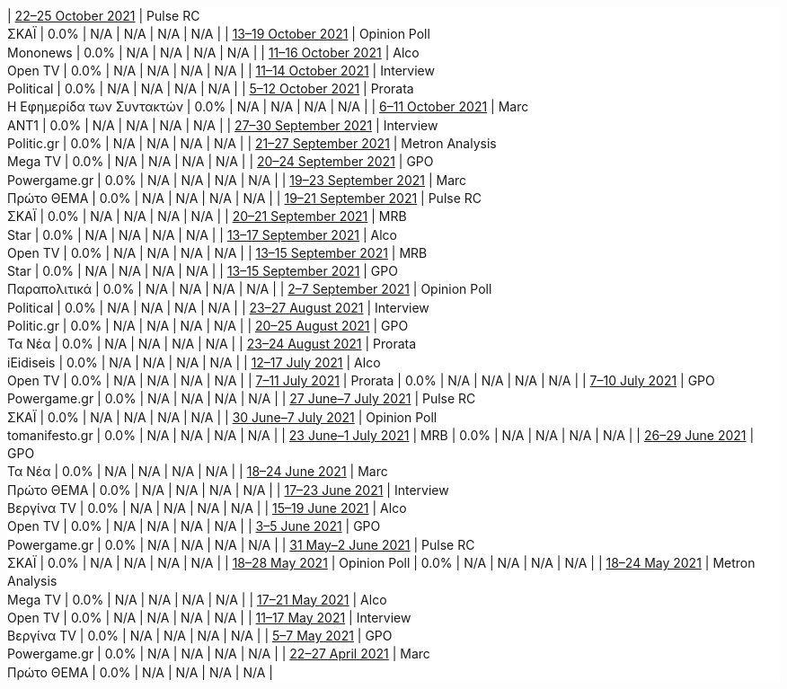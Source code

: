| [22–25 October 2021](2021-10-25-PulseRC.html) | Pulse RC <br> ΣΚΑΪ | 0.0% | N/A | N/A | N/A | N/A |
| [13–19 October 2021](2021-10-19-OpinionPoll.html) | Opinion Poll <br> Mononews | 0.0% | N/A | N/A | N/A | N/A |
| [11–16 October 2021](2021-10-16-Alco.html) | Alco <br> Open TV | 0.0% | N/A | N/A | N/A | N/A |
| [11–14 October 2021](2021-10-14-Interview.html) | Interview <br> Political | 0.0% | N/A | N/A | N/A | N/A |
| [5–12 October 2021](2021-10-12-Prorata.html) | Prorata <br> Η Εφημερίδα των Συντακτών | 0.0% | N/A | N/A | N/A | N/A |
| [6–11 October 2021](2021-10-11-Marc.html) | Marc <br> ANT1 | 0.0% | N/A | N/A | N/A | N/A |
| [27–30 September 2021](2021-09-30-Interview.html) | Interview <br> Politic.gr | 0.0% | N/A | N/A | N/A | N/A |
| [21–27 September 2021](2021-09-27-MetronAnalysis.html) | Metron Analysis <br> Mega TV | 0.0% | N/A | N/A | N/A | N/A |
| [20–24 September 2021](2021-09-24-GPO.html) | GPO <br> Powergame.gr | 0.0% | N/A | N/A | N/A | N/A |
| [19–23 September 2021](2021-09-23-Marc.html) | Marc <br> Πρώτο ΘΕΜΑ | 0.0% | N/A | N/A | N/A | N/A |
| [19–21 September 2021](2021-09-21-PulseRC.html) | Pulse RC <br> ΣΚΑΪ | 0.0% | N/A | N/A | N/A | N/A |
| [20–21 September 2021](2021-09-21-MRB.html) | MRB <br> Star | 0.0% | N/A | N/A | N/A | N/A |
| [13–17 September 2021](2021-09-17-Alco.html) | Alco <br> Open TV | 0.0% | N/A | N/A | N/A | N/A |
| [13–15 September 2021](2021-09-15-MRB.html) | MRB <br> Star | 0.0% | N/A | N/A | N/A | N/A |
| [13–15 September 2021](2021-09-15-GPO.html) | GPO <br> Παραπολιτικά | 0.0% | N/A | N/A | N/A | N/A |
| [2–7 September 2021](2021-09-07-OpinionPoll.html) | Opinion Poll <br> Political | 0.0% | N/A | N/A | N/A | N/A |
| [23–27 August 2021](2021-08-27-Interview.html) | Interview <br> Politic.gr | 0.0% | N/A | N/A | N/A | N/A |
| [20–25 August 2021](2021-08-25-GPO.html) | GPO <br> Τα Νέα | 0.0% | N/A | N/A | N/A | N/A |
| [23–24 August 2021](2021-08-24-Prorata.html) | Prorata <br> iEidiseis | 0.0% | N/A | N/A | N/A | N/A |
| [12–17 July 2021](2021-07-17-Alco.html) | Alco <br> Open TV | 0.0% | N/A | N/A | N/A | N/A |
| [7–11 July 2021](2021-07-11-Prorata.html) | Prorata | 0.0% | N/A | N/A | N/A | N/A |
| [7–10 July 2021](2021-07-10-GPO.html) | GPO <br> Powergame.gr | 0.0% | N/A | N/A | N/A | N/A |
| [27 June–7 July 2021](2021-07-07-PulseRC.html) | Pulse RC <br> ΣΚΑΪ | 0.0% | N/A | N/A | N/A | N/A |
| [30 June–7 July 2021](2021-07-07-OpinionPoll.html) | Opinion Poll <br> tomanifesto.gr | 0.0% | N/A | N/A | N/A | N/A |
| [23 June–1 July 2021](2021-07-01-MRB.html) | MRB | 0.0% | N/A | N/A | N/A | N/A |
| [26–29 June 2021](2021-06-29-GPO.html) | GPO <br> Τα Νέα | 0.0% | N/A | N/A | N/A | N/A |
| [18–24 June 2021](2021-06-24-Marc.html) | Marc <br> Πρώτο ΘΕΜΑ | 0.0% | N/A | N/A | N/A | N/A |
| [17–23 June 2021](2021-06-23-Interview.html) | Interview <br> Βεργίνα TV | 0.0% | N/A | N/A | N/A | N/A |
| [15–19 June 2021](2021-06-19-Alco.html) | Alco <br> Open TV | 0.0% | N/A | N/A | N/A | N/A |
| [3–5 June 2021](2021-06-05-GPO.html) | GPO <br> Powergame.gr | 0.0% | N/A | N/A | N/A | N/A |
| [31 May–2 June 2021](2021-06-02-PulseRC.html) | Pulse RC <br> ΣΚΑΪ | 0.0% | N/A | N/A | N/A | N/A |
| [18–28 May 2021](2021-05-28-OpinionPoll.html) | Opinion Poll | 0.0% | N/A | N/A | N/A | N/A |
| [18–24 May 2021](2021-05-24-MetronAnalysis.html) | Metron Analysis <br> Mega TV | 0.0% | N/A | N/A | N/A | N/A |
| [17–21 May 2021](2021-05-21-Alco.html) | Alco <br> Open TV | 0.0% | N/A | N/A | N/A | N/A |
| [11–17 May 2021](2021-05-17-Interview.html) | Interview <br> Βεργίνα TV | 0.0% | N/A | N/A | N/A | N/A |
| [5–7 May 2021](2021-05-07-GPO.html) | GPO <br> Powergame.gr | 0.0% | N/A | N/A | N/A | N/A |
| [22–27 April 2021](2021-04-27-Marc.html) | Marc <br> Πρώτο ΘΕΜΑ | 0.0% | N/A | N/A | N/A | N/A |